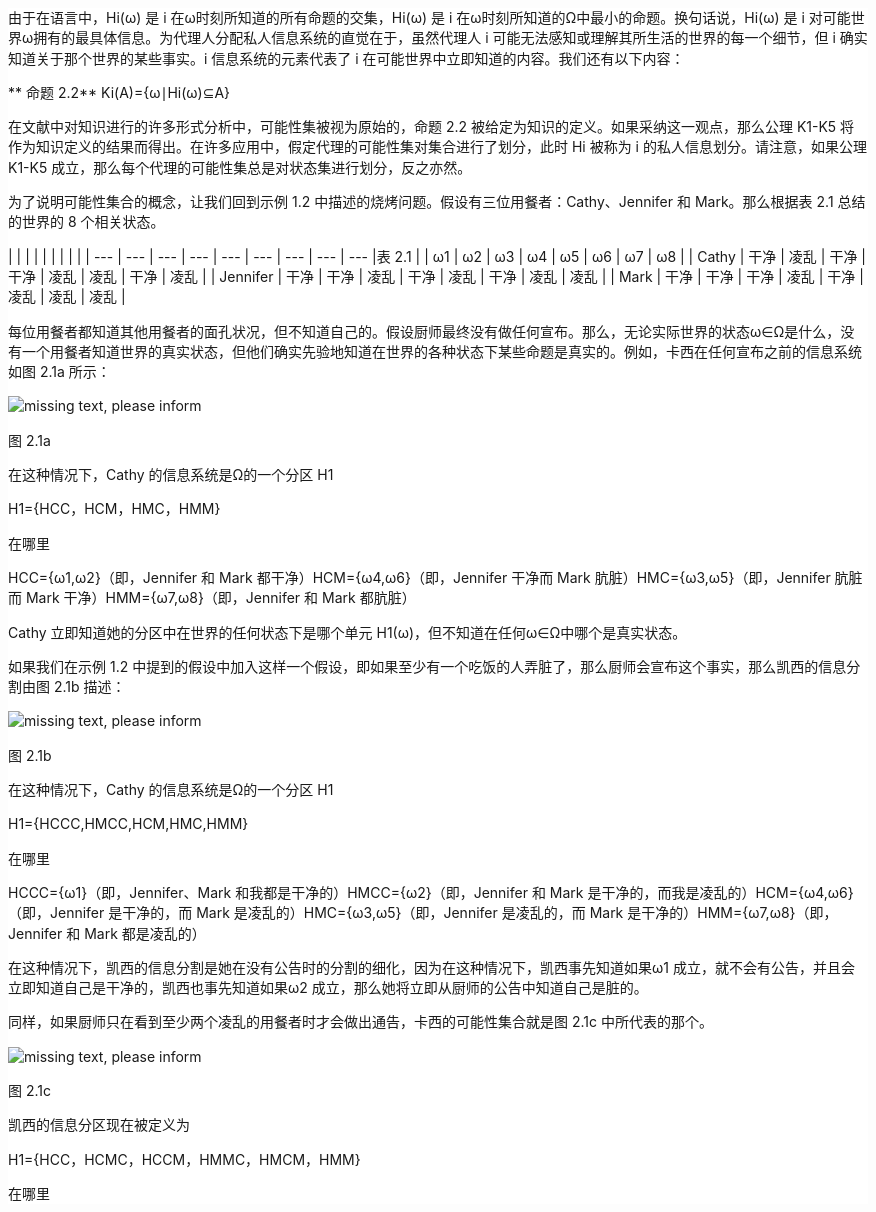 由于在语言中，Hi(ω) 是 i 在ω时刻所知道的所有命题的交集，Hi(ω) 是 i 在ω时刻所知道的Ω中最小的命题。换句话说，Hi(ω) 是 i 对可能世界ω拥有的最具体信息。为代理人分配私人信息系统的直觉在于，虽然代理人 i 可能无法感知或理解其所生活的世界的每一个细节，但 i 确实知道关于那个世界的某些事实。i 信息系统的元素代表了 i 在可能世界中立即知道的内容。我们还有以下内容：

\*\* 命题 2.2\*\* Ki(A)={ω∣Hi(ω)⊆A}

在文献中对知识进行的许多形式分析中，可能性集被视为原始的，命题 2.2 被给定为知识的定义。如果采纳这一观点，那么公理 K1-K5 将作为知识定义的结果而得出。在许多应用中，假定代理的可能性集对集合进行了划分，此时 Hi 被称为 i 的私人信息划分。请注意，如果公理 K1-K5 成立，那么每个代理的可能性集总是对状态集进行划分，反之亦然。

为了说明可能性集合的概念，让我们回到示例 1.2 中描述的烧烤问题。假设有三位用餐者：Cathy、Jennifer 和 Mark。那么根据表 2.1 总结的世界的 8 个相关状态。

\| | | | | | | | | | --- | --- | --- | --- | --- | --- | --- | --- | --- |表 2.1 | | ω1 | ω2 | ω3 | ω4 | ω5 | ω6 | ω7 | ω8 | | Cathy | 干净 | 凌乱 | 干净 | 干净 | 凌乱 | 凌乱 | 干净 | 凌乱 | | Jennifer | 干净 | 干净 | 凌乱 | 干净 | 凌乱 | 干净 | 凌乱 | 凌乱 | | Mark | 干净 | 干净 | 干净 | 凌乱 | 干净 | 凌乱 | 凌乱 | 凌乱 |

每位用餐者都知道其他用餐者的面孔状况，但不知道自己的。假设厨师最终没有做任何宣布。那么，无论实际世界的状态ω∈Ω是什么，没有一个用餐者知道世界的真实状态，但他们确实先验地知道在世界的各种状态下某些命题是真实的。例如，卡西在任何宣布之前的信息系统如图 2.1a 所示：

![missing text, please inform](https://plato.stanford.edu/entries/common-knowledge/figure2.1a.gif)

图 2.1a

在这种情况下，Cathy 的信息系统是Ω的一个分区 H1

H1={HCC，HCM，HMC，HMM}

在哪里

HCC={ω1,ω2}（即，Jennifer 和 Mark 都干净）HCM={ω4,ω6}（即，Jennifer 干净而 Mark 肮脏）HMC={ω3,ω5}（即，Jennifer 肮脏而 Mark 干净）HMM={ω7,ω8}（即，Jennifer 和 Mark 都肮脏）

Cathy 立即知道她的分区中在世界的任何状态下是哪个单元 H1(ω)，但不知道在任何ω∈Ω中哪个是真实状态。

如果我们在示例 1.2 中提到的假设中加入这样一个假设，即如果至少有一个吃饭的人弄脏了，那么厨师会宣布这个事实，那么凯西的信息分割由图 2.1b 描述：

![missing text, please inform](https://plato.stanford.edu/entries/common-knowledge/figure2.1b.gif)

图 2.1b

在这种情况下，Cathy 的信息系统是Ω的一个分区 H1

H1={HCCC,HMCC,HCM,HMC,HMM}

在哪里

HCCC={ω1}（即，Jennifer、Mark 和我都是干净的）HMCC={ω2}（即，Jennifer 和 Mark 是干净的，而我是凌乱的）HCM={ω4,ω6}（即，Jennifer 是干净的，而 Mark 是凌乱的）HMC={ω3,ω5}（即，Jennifer 是凌乱的，而 Mark 是干净的）HMM={ω7,ω8}（即，Jennifer 和 Mark 都是凌乱的）

在这种情况下，凯西的信息分割是她在没有公告时的分割的细化，因为在这种情况下，凯西事先知道如果ω1 成立，就不会有公告，并且会立即知道自己是干净的，凯西也事先知道如果ω2 成立，那么她将立即从厨师的公告中知道自己是脏的。

同样，如果厨师只在看到至少两个凌乱的用餐者时才会做出通告，卡西的可能性集合就是图 2.1c 中所代表的那个。

![missing text, please inform](https://plato.stanford.edu/entries/common-knowledge/figure2.1c.gif)

图 2.1c

凯西的信息分区现在被定义为

H1={HCC，HCMC，HCCM，HMMC，HMCM，HMM}

在哪里
